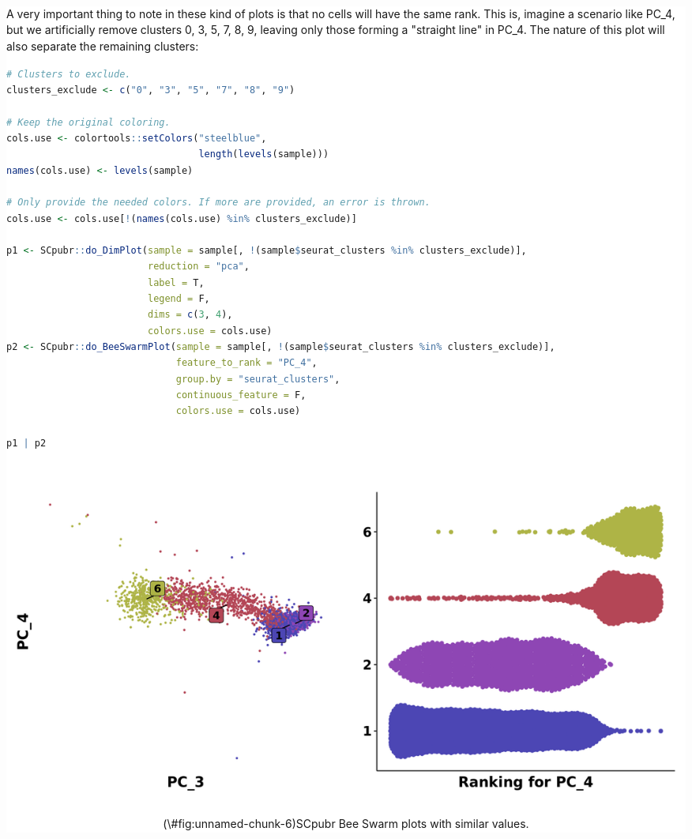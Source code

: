 A very important thing to note in these kind of plots is that no cells will have the same rank. This is, imagine a scenario like PC_4, but we artificially remove clusters 0, 3, 5, 7, 8, 9, leaving only those forming a "straight line" in PC_4. The nature of this plot will also separate the remaining clusters:


```r
# Clusters to exclude.
clusters_exclude <- c("0", "3", "5", "7", "8", "9")

# Keep the original coloring.
cols.use <- colortools::setColors("steelblue", 
                                  length(levels(sample)))
names(cols.use) <- levels(sample)

# Only provide the needed colors. If more are provided, an error is thrown.
cols.use <- cols.use[!(names(cols.use) %in% clusters_exclude)]

p1 <- SCpubr::do_DimPlot(sample = sample[, !(sample$seurat_clusters %in% clusters_exclude)], 
                         reduction = "pca", 
                         label = T, 
                         legend = F, 
                         dims = c(3, 4), 
                         colors.use = cols.use) 
p2 <- SCpubr::do_BeeSwarmPlot(sample = sample[, !(sample$seurat_clusters %in% clusters_exclude)], 
                              feature_to_rank = "PC_4", 
                              group.by = "seurat_clusters", 
                              continuous_feature = F, 
                              colors.use = cols.use)

p1 | p2
```

<div class="figure" style="text-align: center">
<img src="06-BeeSwarmPlots_files/figure-html/unnamed-chunk-6-1.png" alt="SCpubr Bee Swarm plots with similar values." width="100%" height="100%" />
<p class="caption">(\#fig:unnamed-chunk-6)SCpubr Bee Swarm plots with similar values.</p>
</div>
